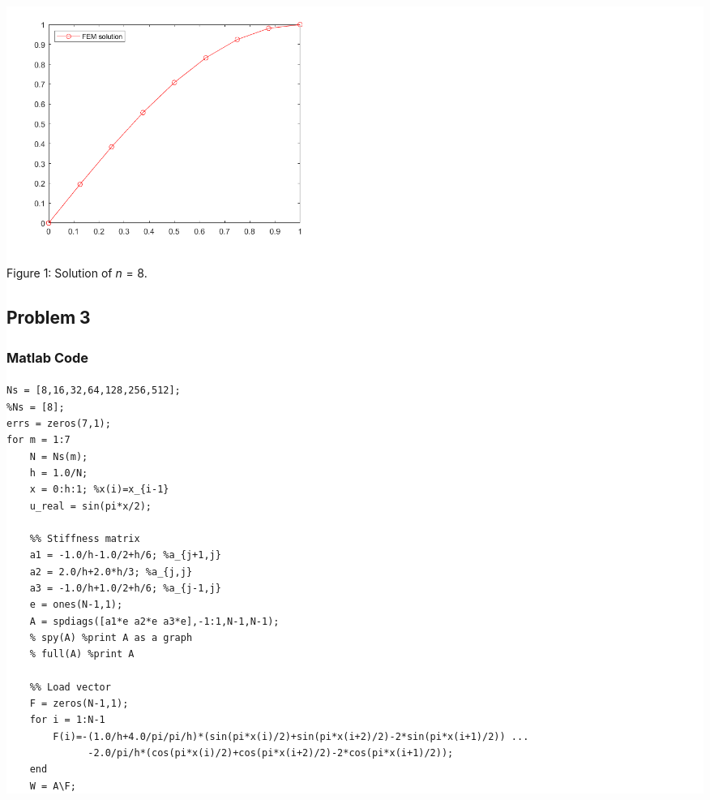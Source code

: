 <img src="/pics/1DFEM1.png" width = "400"/>

<br/>

Figure 1: Solution of $n=8$.
</div>


## Problem 3 

### Matlab Code

```
Ns = [8,16,32,64,128,256,512];
%Ns = [8];
errs = zeros(7,1);
for m = 1:7 
    N = Ns(m);
    h = 1.0/N;
    x = 0:h:1; %x(i)=x_{i-1}
    u_real = sin(pi*x/2);
    
    %% Stiffness matrix
    a1 = -1.0/h-1.0/2+h/6; %a_{j+1,j} 
    a2 = 2.0/h+2.0*h/3; %a_{j,j}
    a3 = -1.0/h+1.0/2+h/6; %a_{j-1,j}
    e = ones(N-1,1);
    A = spdiags([a1*e a2*e a3*e],-1:1,N-1,N-1);
    % spy(A) %print A as a graph
    % full(A) %print A
    
    %% Load vector
    F = zeros(N-1,1);
    for i = 1:N-1
        F(i)=-(1.0/h+4.0/pi/pi/h)*(sin(pi*x(i)/2)+sin(pi*x(i+2)/2)-2*sin(pi*x(i+1)/2)) ...
              -2.0/pi/h*(cos(pi*x(i)/2)+cos(pi*x(i+2)/2)-2*cos(pi*x(i+1)/2));
    end
    W = A\F;
```